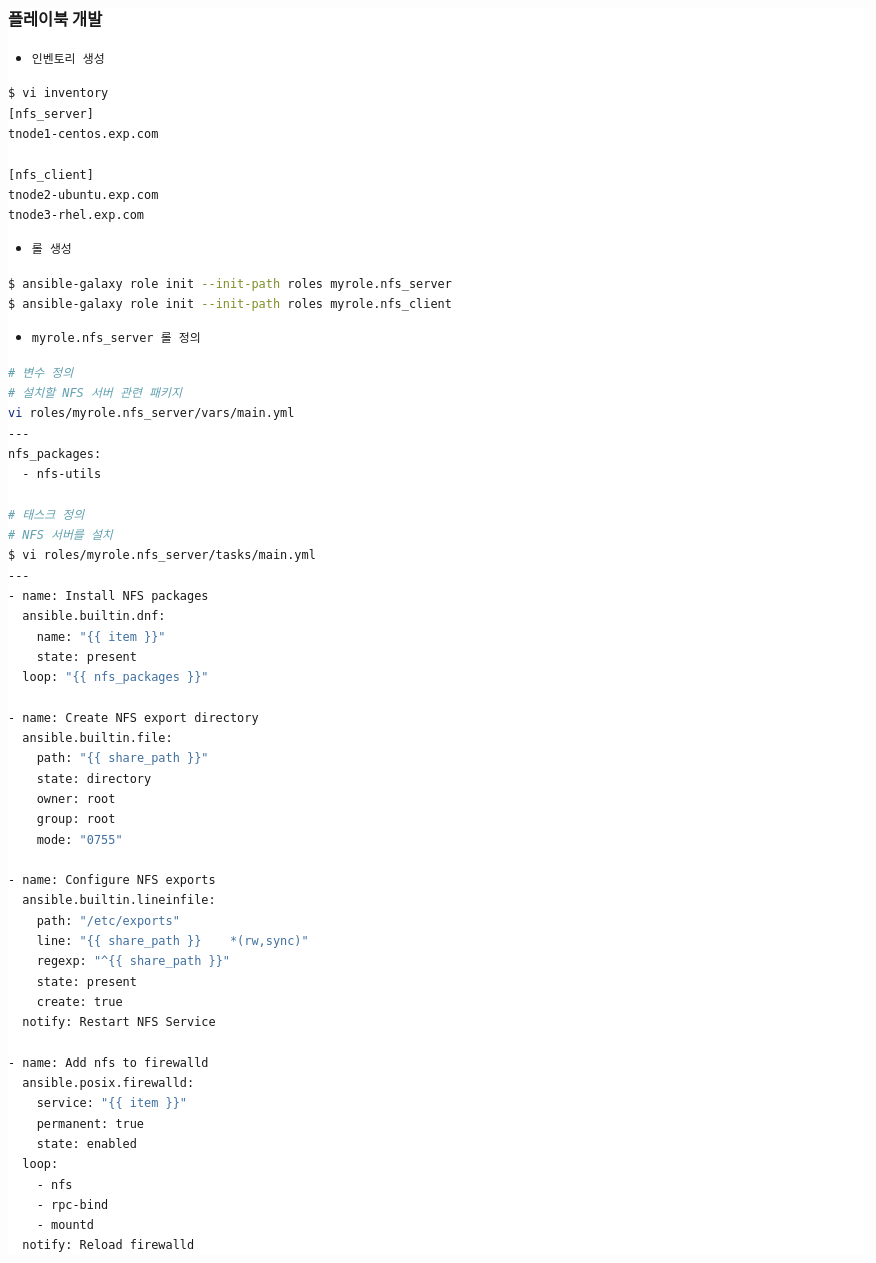 ### 플레이북 개발

 - `인벤토리 생성`
```bash
$ vi inventory
[nfs_server]
tnode1-centos.exp.com

[nfs_client]
tnode2-ubuntu.exp.com
tnode3-rhel.exp.com
```

 - `롤 생성`
```bash
$ ansible-galaxy role init --init-path roles myrole.nfs_server
$ ansible-galaxy role init --init-path roles myrole.nfs_client
```

 - `myrole.nfs_server 롤 정의`
```bash
# 변수 정의
# 설치할 NFS 서버 관련 패키지
vi roles/myrole.nfs_server/vars/main.yml
---
nfs_packages: 
  - nfs-utils

# 태스크 정의
# NFS 서버를 설치
$ vi roles/myrole.nfs_server/tasks/main.yml
---
- name: Install NFS packages
  ansible.builtin.dnf:
    name: "{{ item }}"
    state: present
  loop: "{{ nfs_packages }}"

- name: Create NFS export directory
  ansible.builtin.file:
    path: "{{ share_path }}"
    state: directory
    owner: root
    group: root
    mode: "0755"

- name: Configure NFS exports
  ansible.builtin.lineinfile:
    path: "/etc/exports"
    line: "{{ share_path }}    *(rw,sync)"
    regexp: "^{{ share_path }}"
    state: present
    create: true
  notify: Restart NFS Service

- name: Add nfs to firewalld
  ansible.posix.firewalld:
    service: "{{ item }}"
    permanent: true
    state: enabled
  loop:
    - nfs
    - rpc-bind
    - mountd 
  notify: Reload firewalld
```